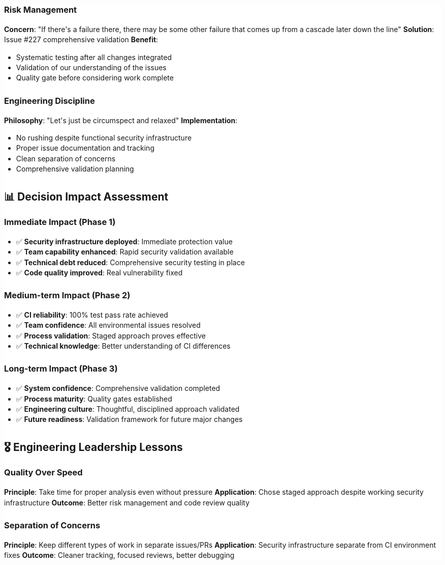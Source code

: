 ### **Risk Management**
**Concern**: "If there's a failure there, there may be some other failure that comes up from a cascade later down the line"
**Solution**: Issue #227 comprehensive validation
**Benefit**:
- Systematic testing after all changes integrated
- Validation of our understanding of the issues
- Quality gate before considering work complete

### **Engineering Discipline**
**Philosophy**: "Let's just be circumspect and relaxed"
**Implementation**:
- No rushing despite functional security infrastructure
- Proper issue documentation and tracking
- Clean separation of concerns
- Comprehensive validation planning

## 📊 Decision Impact Assessment

### **Immediate Impact (Phase 1)**
- ✅ **Security infrastructure deployed**: Immediate protection value
- ✅ **Team capability enhanced**: Rapid security validation available
- ✅ **Technical debt reduced**: Comprehensive security testing in place
- ✅ **Code quality improved**: Real vulnerability fixed

### **Medium-term Impact (Phase 2)**
- ✅ **CI reliability**: 100% test pass rate achieved
- ✅ **Team confidence**: All environmental issues resolved
- ✅ **Process validation**: Staged approach proves effective
- ✅ **Technical knowledge**: Better understanding of CI differences

### **Long-term Impact (Phase 3)**  
- ✅ **System confidence**: Comprehensive validation completed
- ✅ **Process maturity**: Quality gates established
- ✅ **Engineering culture**: Thoughtful, disciplined approach validated
- ✅ **Future readiness**: Validation framework for future major changes

## 🎖️ Engineering Leadership Lessons

### **Quality Over Speed**
**Principle**: Take time for proper analysis even without pressure
**Application**: Chose staged approach despite working security infrastructure
**Outcome**: Better risk management and code review quality

### **Separation of Concerns**  
**Principle**: Keep different types of work in separate issues/PRs
**Application**: Security infrastructure separate from CI environment fixes
**Outcome**: Cleaner tracking, focused reviews, better debugging
